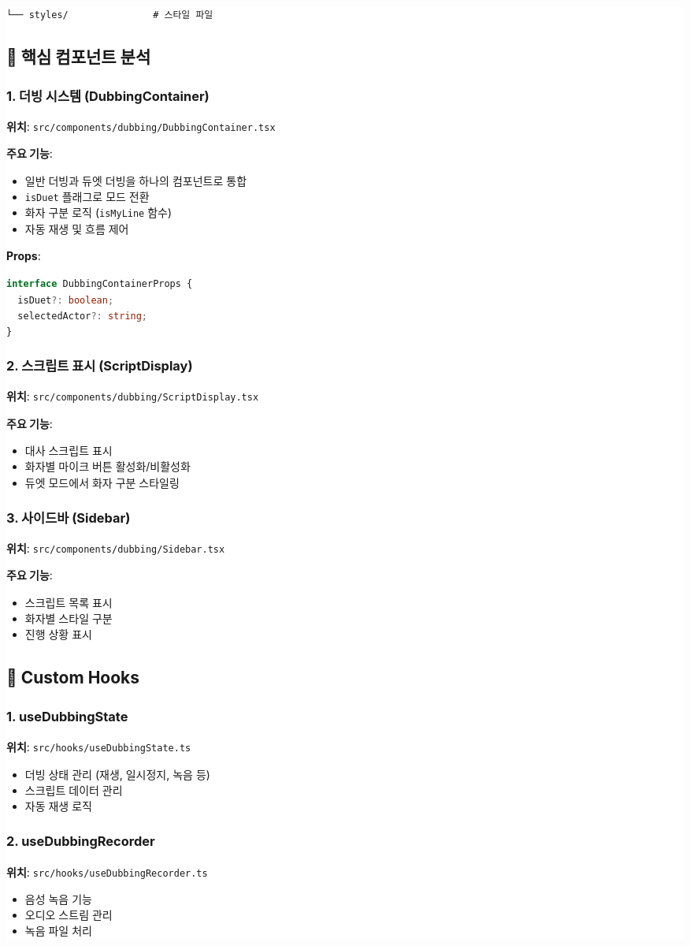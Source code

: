 ```
└── styles/               # 스타일 파일
```

## 🔑 핵심 컴포넌트 분석

### 1. 더빙 시스템 (DubbingContainer)
**위치**: `src/components/dubbing/DubbingContainer.tsx`

**주요 기능**:
- 일반 더빙과 듀엣 더빙을 하나의 컴포넌트로 통합
- `isDuet` 플래그로 모드 전환
- 화자 구분 로직 (`isMyLine` 함수)
- 자동 재생 및 흐름 제어

**Props**:
```typescript
interface DubbingContainerProps {
  isDuet?: boolean;
  selectedActor?: string;
}
```

### 2. 스크립트 표시 (ScriptDisplay)
**위치**: `src/components/dubbing/ScriptDisplay.tsx`

**주요 기능**:
- 대사 스크립트 표시
- 화자별 마이크 버튼 활성화/비활성화
- 듀엣 모드에서 화자 구분 스타일링

### 3. 사이드바 (Sidebar)
**위치**: `src/components/dubbing/Sidebar.tsx`

**주요 기능**:
- 스크립트 목록 표시
- 화자별 스타일 구분
- 진행 상황 표시

## 🎣 Custom Hooks

### 1. useDubbingState
**위치**: `src/hooks/useDubbingState.ts`
- 더빙 상태 관리 (재생, 일시정지, 녹음 등)
- 스크립트 데이터 관리
- 자동 재생 로직

### 2. useDubbingRecorder
**위치**: `src/hooks/useDubbingRecorder.ts`
- 음성 녹음 기능
- 오디오 스트림 관리
- 녹음 파일 처리
